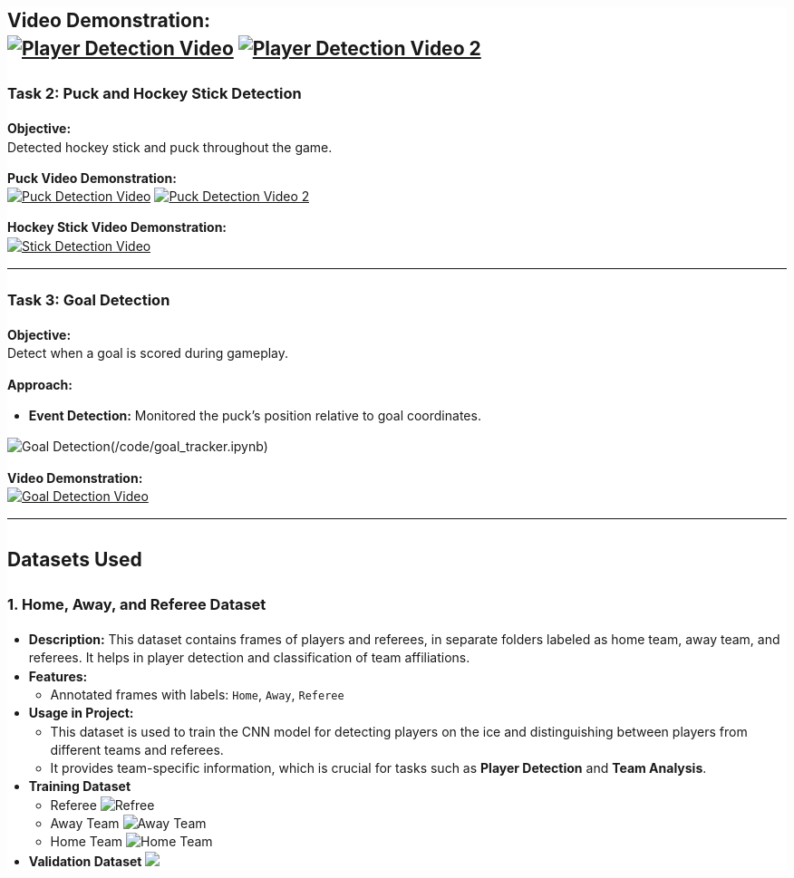 
**Video Demonstration:**  
[![Player Detection Video](/assets/player_detection.png)](/output/player_detection.mp4)
[![Player Detection Video 2](/assets/player_detection_2.png)](/output/player_detection_2.mp4)
---

### Task 2: Puck and Hockey Stick Detection   
**Objective:**  
Detected hockey stick and puck throughout the game.  

**Puck Video Demonstration:**  
[![Puck Detection Video](/assets/puck_1.png)](/output/ball.mp4)
[![Puck Detection Video 2](/assets/puck_2.png)](/output/puck_2.mp4)

**Hockey Stick Video Demonstration:**  
[![Stick Detection Video](/assets/stick_detection.png)](/output/hockeystick_detection.mp4)

---

### Task 3: Goal Detection  
**Objective:**  
Detect when a goal is scored during gameplay.  

**Approach:**  
- **Event Detection:** Monitored the puck’s position relative to goal coordinates.  


![Goal Detection](/assets/goal_approach.png)(/code/goal_tracker.ipynb)  

**Video Demonstration:**  
[![Goal Detection Video](/assets/goal_output.png)](/output/goal_output.mp4)


---

## Datasets Used

### 1. Home, Away, and Referee Dataset
- **Description:** This dataset contains frames of players and referees, in separate folders labeled as home team, away team, and referees. It helps in player detection and classification of team affiliations.
- **Features:** 
  - Annotated frames with labels: `Home`, `Away`, `Referee`
- **Usage in Project:** 
  - This dataset is used to train the CNN model for detecting players on the ice and distinguishing between players from different teams and referees.
  - It provides team-specific information, which is crucial for tasks such as **Player Detection** and **Team Analysis**.
- **Training Dataset**
  - Referee
![Refree](/assets/referee.png)
  - Away Team
![Away Team](/assets/away_team.png)
  - Home Team
![Home Team](/assets/home_team.png)
- **Validation Dataset**
![](/assets/validation.png)
